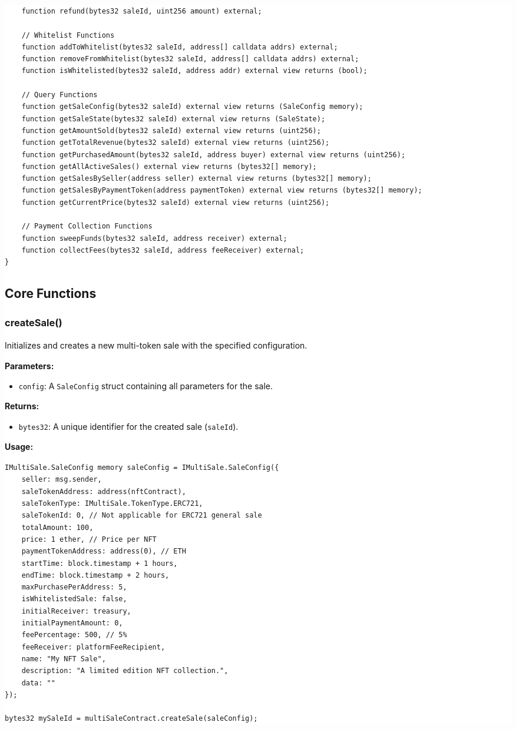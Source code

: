 ```solidity
    function refund(bytes32 saleId, uint256 amount) external;

    // Whitelist Functions
    function addToWhitelist(bytes32 saleId, address[] calldata addrs) external;
    function removeFromWhitelist(bytes32 saleId, address[] calldata addrs) external;
    function isWhitelisted(bytes32 saleId, address addr) external view returns (bool);

    // Query Functions
    function getSaleConfig(bytes32 saleId) external view returns (SaleConfig memory);
    function getSaleState(bytes32 saleId) external view returns (SaleState);
    function getAmountSold(bytes32 saleId) external view returns (uint256);
    function getTotalRevenue(bytes32 saleId) external view returns (uint256);
    function getPurchasedAmount(bytes32 saleId, address buyer) external view returns (uint256);
    function getAllActiveSales() external view returns (bytes32[] memory);
    function getSalesBySeller(address seller) external view returns (bytes32[] memory);
    function getSalesByPaymentToken(address paymentToken) external view returns (bytes32[] memory);
    function getCurrentPrice(bytes32 saleId) external view returns (uint256);

    // Payment Collection Functions
    function sweepFunds(bytes32 saleId, address receiver) external;
    function collectFees(bytes32 saleId, address feeReceiver) external;
}
```

## Core Functions

### createSale()
Initializes and creates a new multi-token sale with the specified configuration.

**Parameters:**
- `config`: A `SaleConfig` struct containing all parameters for the sale.

**Returns:**
- `bytes32`: A unique identifier for the created sale (`saleId`).

**Usage:**
```solidity
IMultiSale.SaleConfig memory saleConfig = IMultiSale.SaleConfig({
    seller: msg.sender,
    saleTokenAddress: address(nftContract),
    saleTokenType: IMultiSale.TokenType.ERC721,
    saleTokenId: 0, // Not applicable for ERC721 general sale
    totalAmount: 100,
    price: 1 ether, // Price per NFT
    paymentTokenAddress: address(0), // ETH
    startTime: block.timestamp + 1 hours,
    endTime: block.timestamp + 2 hours,
    maxPurchasePerAddress: 5,
    isWhitelistedSale: false,
    initialReceiver: treasury,
    initialPaymentAmount: 0,
    feePercentage: 500, // 5%
    feeReceiver: platformFeeRecipient,
    name: "My NFT Sale",
    description: "A limited edition NFT collection.",
    data: ""
});

bytes32 mySaleId = multiSaleContract.createSale(saleConfig);
```
